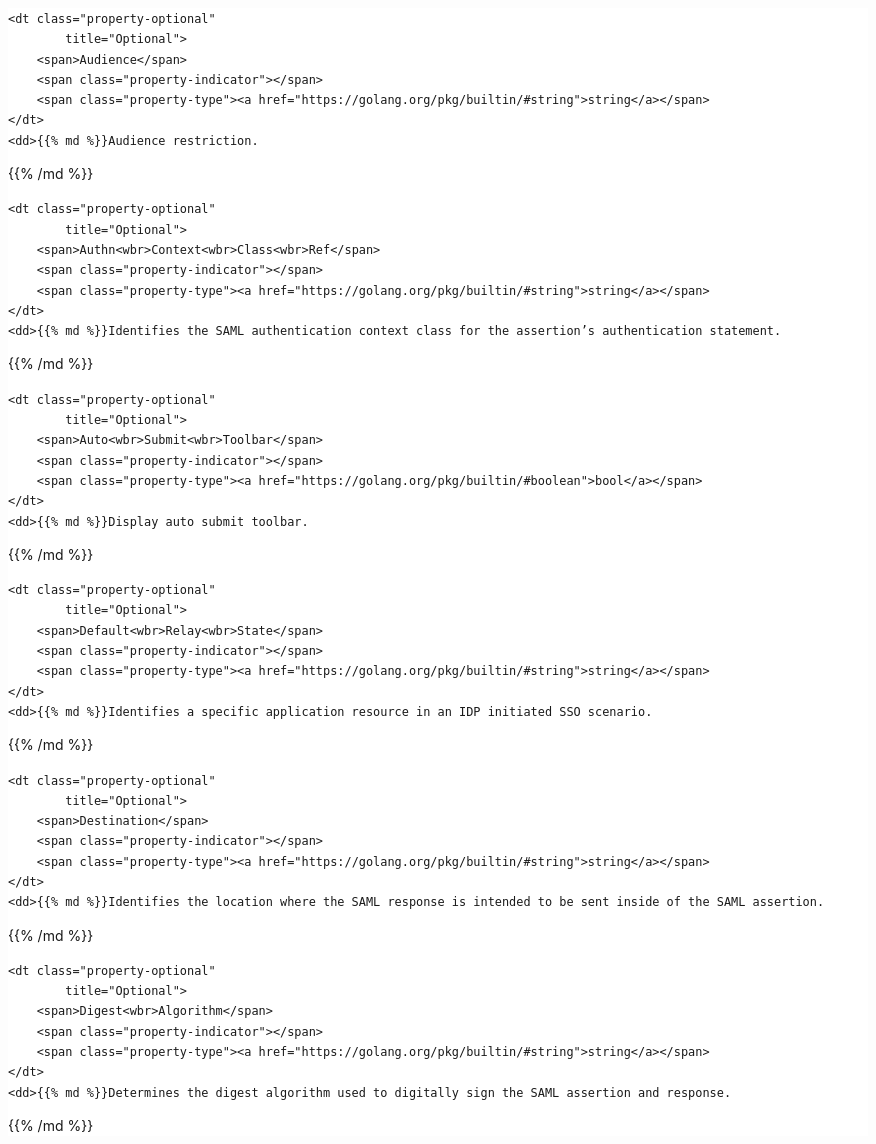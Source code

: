     <dt class="property-optional"
            title="Optional">
        <span>Audience</span>
        <span class="property-indicator"></span>
        <span class="property-type"><a href="https://golang.org/pkg/builtin/#string">string</a></span>
    </dt>
    <dd>{{% md %}}Audience restriction.
{{% /md %}}</dd>

    <dt class="property-optional"
            title="Optional">
        <span>Authn<wbr>Context<wbr>Class<wbr>Ref</span>
        <span class="property-indicator"></span>
        <span class="property-type"><a href="https://golang.org/pkg/builtin/#string">string</a></span>
    </dt>
    <dd>{{% md %}}Identifies the SAML authentication context class for the assertion’s authentication statement.
{{% /md %}}</dd>

    <dt class="property-optional"
            title="Optional">
        <span>Auto<wbr>Submit<wbr>Toolbar</span>
        <span class="property-indicator"></span>
        <span class="property-type"><a href="https://golang.org/pkg/builtin/#boolean">bool</a></span>
    </dt>
    <dd>{{% md %}}Display auto submit toolbar.
{{% /md %}}</dd>

    <dt class="property-optional"
            title="Optional">
        <span>Default<wbr>Relay<wbr>State</span>
        <span class="property-indicator"></span>
        <span class="property-type"><a href="https://golang.org/pkg/builtin/#string">string</a></span>
    </dt>
    <dd>{{% md %}}Identifies a specific application resource in an IDP initiated SSO scenario.
{{% /md %}}</dd>

    <dt class="property-optional"
            title="Optional">
        <span>Destination</span>
        <span class="property-indicator"></span>
        <span class="property-type"><a href="https://golang.org/pkg/builtin/#string">string</a></span>
    </dt>
    <dd>{{% md %}}Identifies the location where the SAML response is intended to be sent inside of the SAML assertion.
{{% /md %}}</dd>

    <dt class="property-optional"
            title="Optional">
        <span>Digest<wbr>Algorithm</span>
        <span class="property-indicator"></span>
        <span class="property-type"><a href="https://golang.org/pkg/builtin/#string">string</a></span>
    </dt>
    <dd>{{% md %}}Determines the digest algorithm used to digitally sign the SAML assertion and response.
{{% /md %}}</dd>
